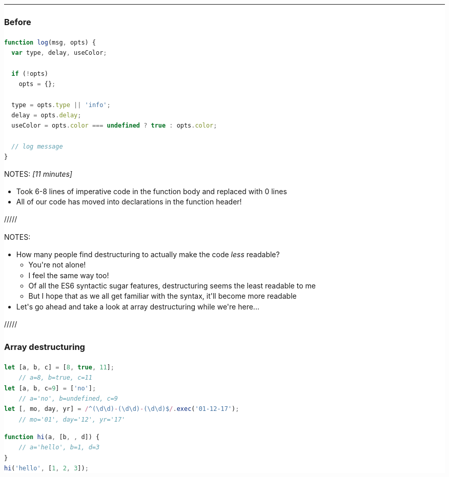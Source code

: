 
-----


### Before

```js
function log(msg, opts) {
  var type, delay, useColor;

  if (!opts)
    opts = {};

  type = opts.type || 'info';
  delay = opts.delay;
  useColor = opts.color === undefined ? true : opts.color;

  // log message
}
```

NOTES:
_[11 minutes]_

- Took 6-8 lines of imperative code in the function body and replaced with 0 lines
- All of our code has moved into declarations in the function header!

/////



NOTES:
- How many people find destructuring to actually make the code _less_ readable?
  - You're not alone!
  - I feel the same way too!
  - Of all the ES6 syntactic sugar features, destructuring seems the least readable to me
  - But I hope that as we all get familiar with the syntax, it'll become more readable
- Let's go ahead and take a look at array destructuring while we're here...

/////

### Array destructuring

```js
let [a, b, c] = [8, true, 11];
    // a=8, b=true, c=11
let [a, b, c=9] = ['no'];
    // a='no', b=undefined, c=9
let [, mo, day, yr] = /^(\d\d)-(\d\d)-(\d\d)$/.exec('01-12-17');
    // mo='01', day='12', yr='17'
```


```js
function hi(a, [b, , d]) {
    // a='hello', b=1, d=3
}
hi('hello', [1, 2, 3]);
```
